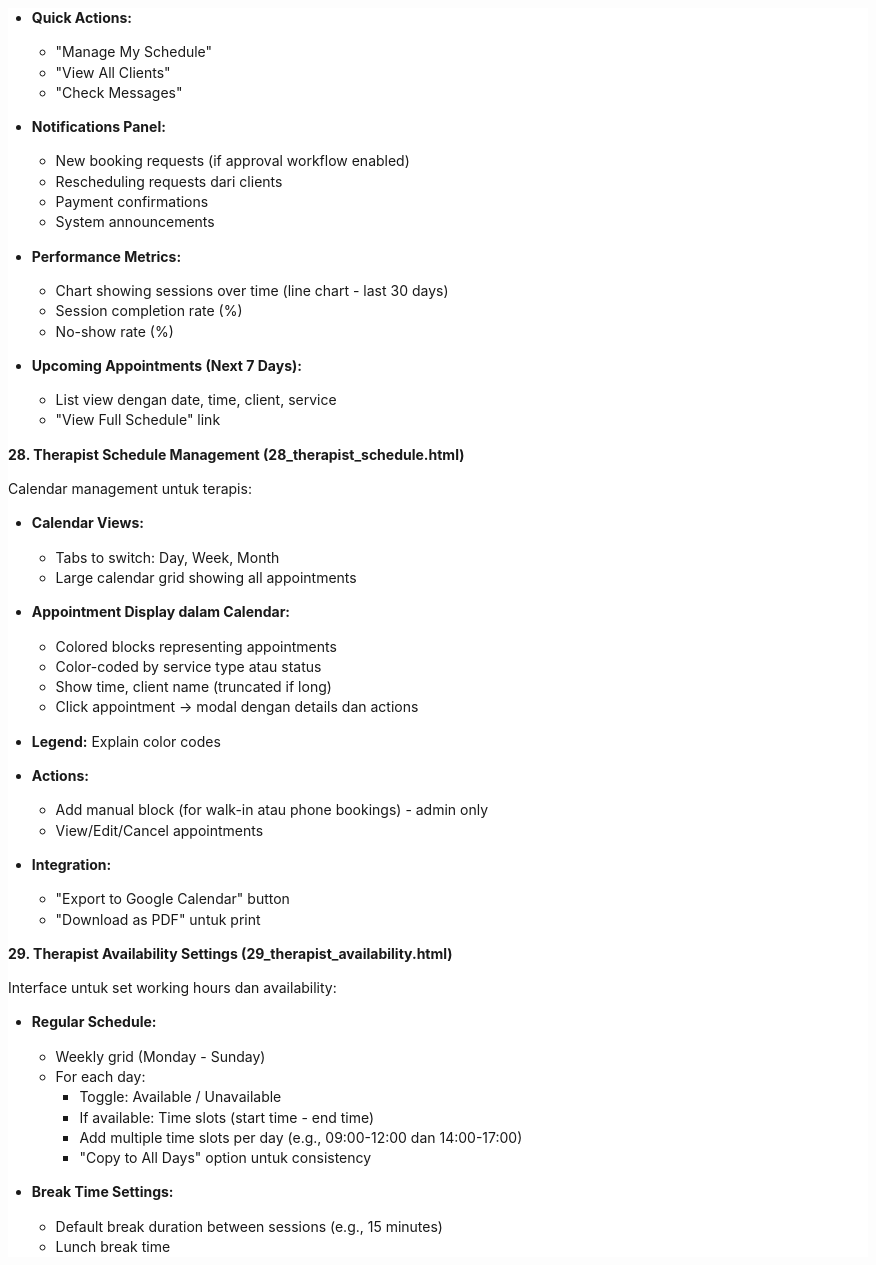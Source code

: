 - **Quick Actions:**
  - "Manage My Schedule"
  - "View All Clients"
  - "Check Messages"
  
- **Notifications Panel:**
  - New booking requests (if approval workflow enabled)
  - Rescheduling requests dari clients
  - Payment confirmations
  - System announcements
  
- **Performance Metrics:**
  - Chart showing sessions over time (line chart - last 30 days)
  - Session completion rate (%)
  - No-show rate (%)
  
- **Upcoming Appointments (Next 7 Days):**
  - List view dengan date, time, client, service
  - "View Full Schedule" link

**28. Therapist Schedule Management (28_therapist_schedule.html)**

Calendar management untuk terapis:

- **Calendar Views:**
  - Tabs to switch: Day, Week, Month
  - Large calendar grid showing all appointments
  
- **Appointment Display dalam Calendar:**
  - Colored blocks representing appointments
  - Color-coded by service type atau status
  - Show time, client name (truncated if long)
  - Click appointment → modal dengan details dan actions
  
- **Legend:** Explain color codes
- **Actions:**
  - Add manual block (for walk-in atau phone bookings) - admin only
  - View/Edit/Cancel appointments
  
- **Integration:**
  - "Export to Google Calendar" button
  - "Download as PDF" untuk print

**29. Therapist Availability Settings (29_therapist_availability.html)**

Interface untuk set working hours dan availability:

- **Regular Schedule:**
  - Weekly grid (Monday - Sunday)
  - For each day:
    - Toggle: Available / Unavailable
    - If available: Time slots (start time - end time)
    - Add multiple time slots per day (e.g., 09:00-12:00 dan 14:00-17:00)
    - "Copy to All Days" option untuk consistency
  
- **Break Time Settings:**
  - Default break duration between sessions (e.g., 15 minutes)
  - Lunch break time
  